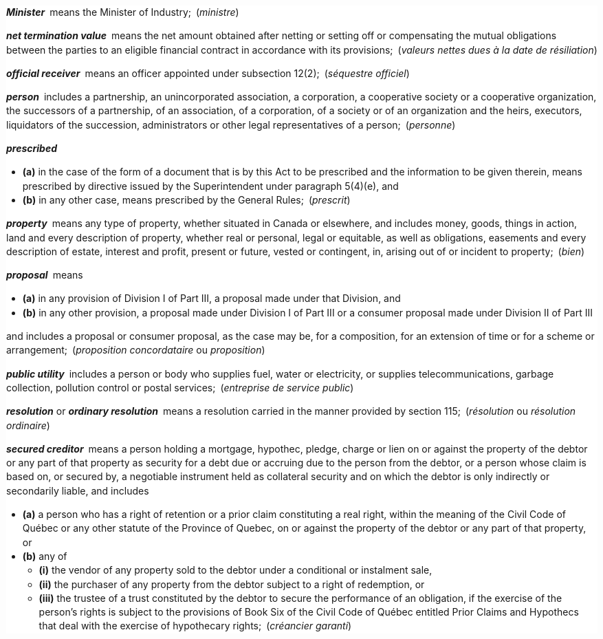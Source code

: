 ***Minister*** means the Minister of Industry; (*ministre*)

***net termination value*** means the net amount obtained after netting or setting off or compensating the mutual obligations between the parties to an eligible financial contract in accordance with its provisions; (*valeurs nettes dues à la date de résiliation*)

***official receiver*** means an officer appointed under subsection 12(2); (*séquestre officiel*)

***person*** includes a partnership, an unincorporated association, a corporation, a cooperative society or a cooperative organization, the successors of a partnership, of an association, of a corporation, of a society or of an organization and the heirs, executors, liquidators of the succession, administrators or other legal representatives of a person; (*personne*)

***prescribed***
- **(a)** in the case of the form of a document that is by this Act to be prescribed and the information to be given therein, means prescribed by directive issued by the Superintendent under paragraph 5(4)(e), and
- **(b)** in any other case, means prescribed by the General Rules; (*prescrit*)

***property*** means any type of property, whether situated in Canada or elsewhere, and includes money, goods, things in action, land and every description of property, whether real or personal, legal or equitable, as well as obligations, easements and every description of estate, interest and profit, present or future, vested or contingent, in, arising out of or incident to property; (*bien*)

***proposal*** means
- **(a)** in any provision of Division I of Part III, a proposal made under that Division, and
- **(b)** in any other provision, a proposal made under Division I of Part III or a consumer proposal made under Division II of Part III

and includes a proposal or consumer proposal, as the case may be, for a composition, for an extension of time or for a scheme or arrangement; (*proposition concordataire* ou *proposition*)

***public utility*** includes a person or body who supplies fuel, water or electricity, or supplies telecommunications, garbage collection, pollution control or postal services; (*entreprise de service public*)

***resolution*** or ***ordinary resolution*** means a resolution carried in the manner provided by section 115; (*résolution* ou *résolution ordinaire*)

***secured creditor*** means a person holding a mortgage, hypothec, pledge, charge or lien on or against the property of the debtor or any part of that property as security for a debt due or accruing due to the person from the debtor, or a person whose claim is based on, or secured by, a negotiable instrument held as collateral security and on which the debtor is only indirectly or secondarily liable, and includes
- **(a)** a person who has a right of retention or a prior claim constituting a real right, within the meaning of the Civil Code of Québec or any other statute of the Province of Quebec, on or against the property of the debtor or any part of that property, or
- **(b)** any of
	- **(i)** the vendor of any property sold to the debtor under a conditional or instalment sale,
	- **(ii)** the purchaser of any property from the debtor subject to a right of redemption, or
	- **(iii)** the trustee of a trust constituted by the debtor to secure the performance of an obligation,
if the exercise of the person’s rights is subject to the provisions of Book Six of the Civil Code of Québec entitled Prior Claims and Hypothecs that deal with the exercise of hypothecary rights; (*créancier garanti*)
